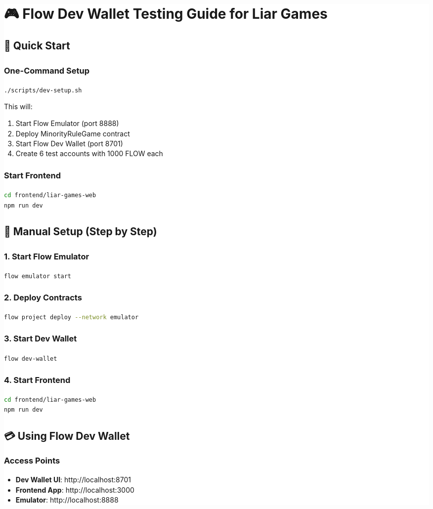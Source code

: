 # 🎮 Flow Dev Wallet Testing Guide for Liar Games

## 🚀 Quick Start

### One-Command Setup
```bash
./scripts/dev-setup.sh
```

This will:
1. Start Flow Emulator (port 8888)
2. Deploy MinorityRuleGame contract
3. Start Flow Dev Wallet (port 8701)
4. Create 6 test accounts with 1000 FLOW each

### Start Frontend
```bash
cd frontend/liar-games-web
npm run dev
```

## 🔧 Manual Setup (Step by Step)

### 1. Start Flow Emulator
```bash
flow emulator start
```

### 2. Deploy Contracts
```bash
flow project deploy --network emulator
```

### 3. Start Dev Wallet
```bash
flow dev-wallet
```

### 4. Start Frontend
```bash
cd frontend/liar-games-web
npm run dev
```

## 💳 Using Flow Dev Wallet

### Access Points
- **Dev Wallet UI**: http://localhost:8701
- **Frontend App**: http://localhost:3000
- **Emulator**: http://localhost:8888
